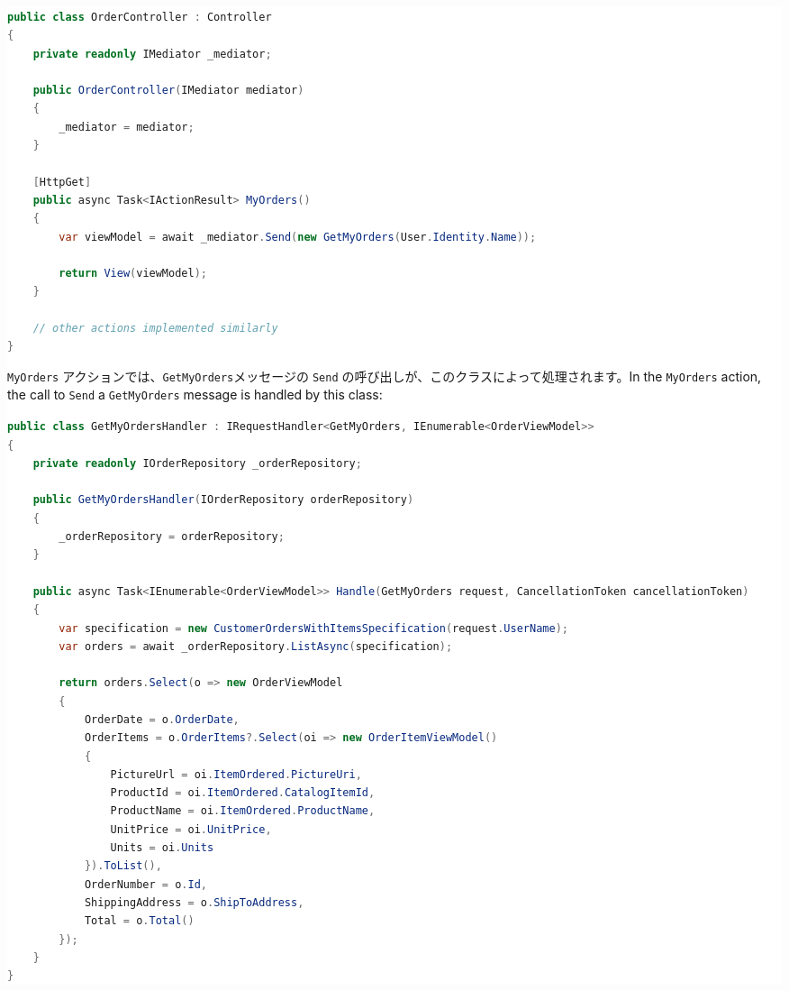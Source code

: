 ```csharp
public class OrderController : Controller
{
    private readonly IMediator _mediator;

    public OrderController(IMediator mediator)
    {
        _mediator = mediator;
    }

    [HttpGet]
    public async Task<IActionResult> MyOrders()
    {
        var viewModel = await _mediator.Send(new GetMyOrders(User.Identity.Name));

        return View(viewModel);
    }

    // other actions implemented similarly
}
```

<span data-ttu-id="c175f-201">`MyOrders` アクションでは、`GetMyOrders`メッセージの `Send` の呼び出しが、このクラスによって処理されます。</span><span class="sxs-lookup"><span data-stu-id="c175f-201">In the `MyOrders` action, the call to `Send` a `GetMyOrders` message is handled by this class:</span></span>

```csharp
public class GetMyOrdersHandler : IRequestHandler<GetMyOrders, IEnumerable<OrderViewModel>>
{
    private readonly IOrderRepository _orderRepository;

    public GetMyOrdersHandler(IOrderRepository orderRepository)
    {
        _orderRepository = orderRepository;
    }

    public async Task<IEnumerable<OrderViewModel>> Handle(GetMyOrders request, CancellationToken cancellationToken)
    {
        var specification = new CustomerOrdersWithItemsSpecification(request.UserName);
        var orders = await _orderRepository.ListAsync(specification);

        return orders.Select(o => new OrderViewModel
        {
            OrderDate = o.OrderDate,
            OrderItems = o.OrderItems?.Select(oi => new OrderItemViewModel()
            {
                PictureUrl = oi.ItemOrdered.PictureUri,
                ProductId = oi.ItemOrdered.CatalogItemId,
                ProductName = oi.ItemOrdered.ProductName,
                UnitPrice = oi.UnitPrice,
                Units = oi.Units
            }).ToList(),
            OrderNumber = o.Id,
            ShippingAddress = o.ShipToAddress,
            Total = o.Total()
        });
    }
}
```
